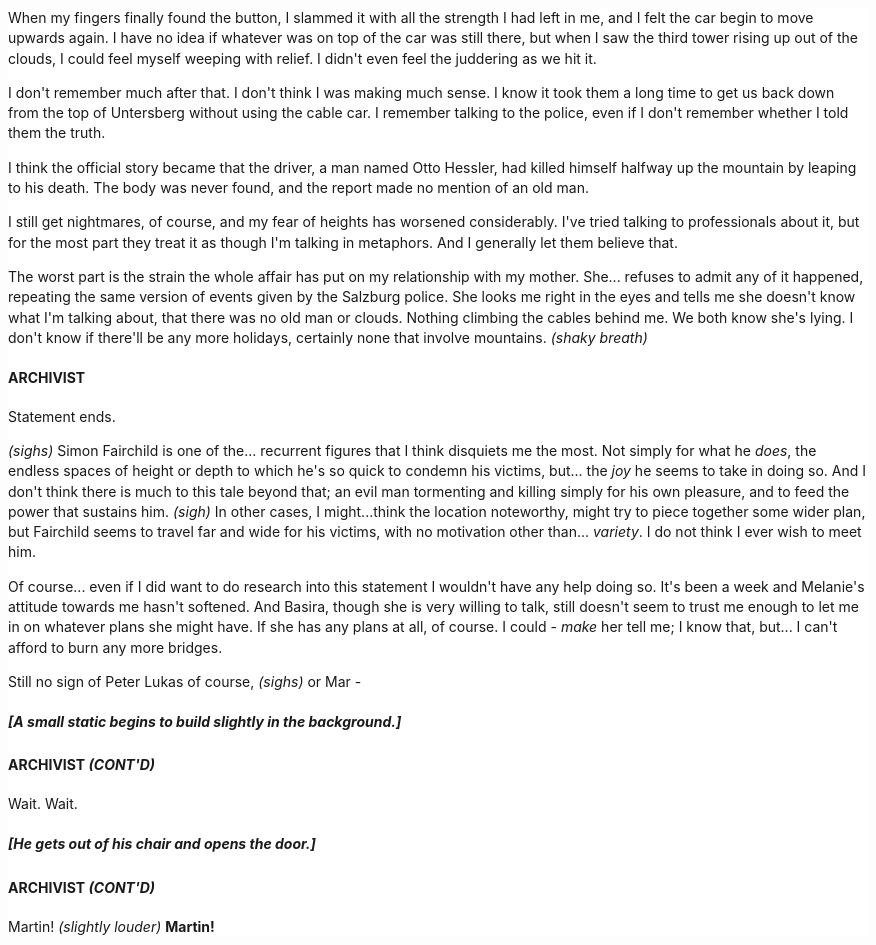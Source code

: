 When my fingers finally found the button, I slammed it with all the strength I had left in me, and I felt the car begin to move upwards again. I have no idea if whatever was on top of the car was still there, but when I saw the third tower rising up out of the clouds, I could feel myself weeping with relief. I didn't even feel the juddering as we hit it.

I don't remember much after that. I don't think I was making much sense. I know it took them a long time to get us back down from the top of Untersberg without using the cable car. I remember talking to the police, even if I don't remember whether I told them the truth.

I think the official story became that the driver, a man named Otto Hessler, had killed himself halfway up the mountain by leaping to his death. The body was never found, and the report made no mention of an old man.

I still get nightmares, of course, and my fear of heights has worsened considerably. I've tried talking to professionals about it, but for the most part they treat it as though I'm talking in metaphors. And I generally let them believe that.

The worst part is the strain the whole affair has put on my relationship with my mother. She... refuses to admit any of it happened, repeating the same version of events given by the Salzburg police. She looks me right in the eyes and tells me she doesn't know what I'm talking about, that there was no old man or clouds. Nothing climbing the cables behind me. We both know she's lying. I don't know if there'll be any more holidays, certainly none that involve mountains. _(shaky breath)_

#### ARCHIVIST

Statement ends.

_(sighs)_ Simon Fairchild is one of the... recurrent figures that I think disquiets me the most. Not simply for what he *does*, the endless spaces of height or depth to which he's so quick to condemn his victims, but... the *joy* he seems to take in doing so. And I don't think there is much to this tale beyond that; an evil man tormenting and killing simply for his own pleasure, and to feed the power that sustains him. _(sigh)_ In other cases, I might...think the location noteworthy, might try to piece together some wider plan, but Fairchild seems to travel far and wide for his victims, with no motivation other than... *variety*. I do not think I ever wish to meet him.

Of course... even if I did want to do research into this statement I wouldn't have any help doing so. It's been a week and Melanie's attitude towards me hasn't softened. And Basira, though she is very willing to talk, still doesn't seem to trust me enough to let me in on whatever plans she might have. If she has any plans at all, of course. I could - *make* her tell me; I know that, but... I can't afford to burn any more bridges.

Still no sign of Peter Lukas of course, _(sighs)_ or Mar -

##### [A small static begins to build slightly in the background.]

#### ARCHIVIST _(CONT'D)_

Wait. Wait.

##### [He gets out of his chair and opens the door.]

#### ARCHIVIST _(CONT'D)_

Martin! _(slightly louder)_ **Martin!**
